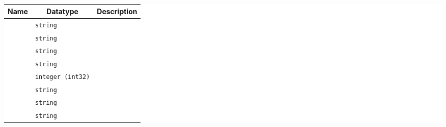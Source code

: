 <table>
<thead>
    <tr>
    <th>Name</th>
    <th>Datatype</th>
    <th>Description</th>
    </tr>
</thead>
<tbody>
<tr id="parameter-locationsId">
    <td><CopyableCode code="locationsId" /></td>
    <td><code>string</code></td>
    <td></td>
</tr>
<tr id="parameter-projectsId">
    <td><CopyableCode code="projectsId" /></td>
    <td><code>string</code></td>
    <td></td>
</tr>
<tr id="parameter-sessionsId">
    <td><CopyableCode code="sessionsId" /></td>
    <td><code>string</code></td>
    <td></td>
</tr>
<tr id="parameter-filter">
    <td><CopyableCode code="filter" /></td>
    <td><code>string</code></td>
    <td></td>
</tr>
<tr id="parameter-pageSize">
    <td><CopyableCode code="pageSize" /></td>
    <td><code>integer (int32)</code></td>
    <td></td>
</tr>
<tr id="parameter-pageToken">
    <td><CopyableCode code="pageToken" /></td>
    <td><code>string</code></td>
    <td></td>
</tr>
<tr id="parameter-requestId">
    <td><CopyableCode code="requestId" /></td>
    <td><code>string</code></td>
    <td></td>
</tr>
<tr id="parameter-sessionId">
    <td><CopyableCode code="sessionId" /></td>
    <td><code>string</code></td>
    <td></td>
</tr>
</tbody>
</table>
